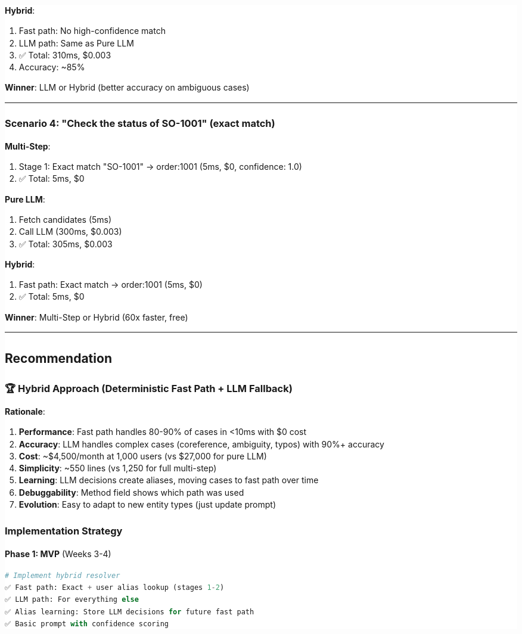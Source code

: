 **Hybrid**:
1. Fast path: No high-confidence match
2. LLM path: Same as Pure LLM
3. ✅ Total: 310ms, $0.003
4. Accuracy: ~85%

**Winner**: LLM or Hybrid (better accuracy on ambiguous cases)

---

### Scenario 4: "Check the status of SO-1001" (exact match)

**Multi-Step**:
1. Stage 1: Exact match "SO-1001" → order:1001 (5ms, $0, confidence: 1.0)
2. ✅ Total: 5ms, $0

**Pure LLM**:
1. Fetch candidates (5ms)
2. Call LLM (300ms, $0.003)
3. ✅ Total: 305ms, $0.003

**Hybrid**:
1. Fast path: Exact match → order:1001 (5ms, $0)
2. ✅ Total: 5ms, $0

**Winner**: Multi-Step or Hybrid (60x faster, free)

---

## Recommendation

### 🏆 **Hybrid Approach** (Deterministic Fast Path + LLM Fallback)

**Rationale**:

1. **Performance**: Fast path handles 80-90% of cases in <10ms with $0 cost
2. **Accuracy**: LLM handles complex cases (coreference, ambiguity, typos) with 90%+ accuracy
3. **Cost**: ~$4,500/month at 1,000 users (vs $27,000 for pure LLM)
4. **Simplicity**: ~550 lines (vs 1,250 for full multi-step)
5. **Learning**: LLM decisions create aliases, moving cases to fast path over time
6. **Debuggability**: Method field shows which path was used
7. **Evolution**: Easy to adapt to new entity types (just update prompt)

### Implementation Strategy

**Phase 1: MVP** (Weeks 3-4)
```python
# Implement hybrid resolver
✅ Fast path: Exact + user alias lookup (stages 1-2)
✅ LLM path: For everything else
✅ Alias learning: Store LLM decisions for future fast path
✅ Basic prompt with confidence scoring
```
